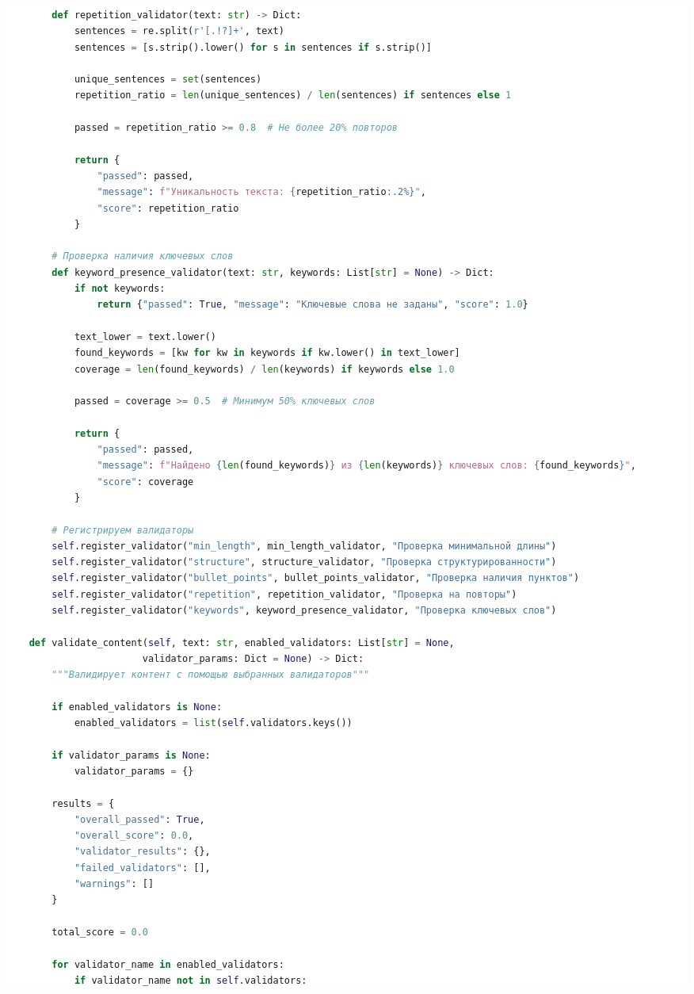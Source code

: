 ```python
        def repetition_validator(text: str) -> Dict:
            sentences = re.split(r'[.!?]+', text)
            sentences = [s.strip().lower() for s in sentences if s.strip()]
            
            unique_sentences = set(sentences)
            repetition_ratio = len(unique_sentences) / len(sentences) if sentences else 1
            
            passed = repetition_ratio >= 0.8  # Не более 20% повторов
            
            return {
                "passed": passed,
                "message": f"Уникальность текста: {repetition_ratio:.2%}",
                "score": repetition_ratio
            }
        
        # Проверка наличия ключевых слов
        def keyword_presence_validator(text: str, keywords: List[str] = None) -> Dict:
            if not keywords:
                return {"passed": True, "message": "Ключевые слова не заданы", "score": 1.0}
            
            text_lower = text.lower()
            found_keywords = [kw for kw in keywords if kw.lower() in text_lower]
            coverage = len(found_keywords) / len(keywords) if keywords else 1.0
            
            passed = coverage >= 0.5  # Минимум 50% ключевых слов
            
            return {
                "passed": passed,
                "message": f"Найдено {len(found_keywords)} из {len(keywords)} ключевых слов: {found_keywords}",
                "score": coverage
            }
        
        # Регистрируем валидаторы
        self.register_validator("min_length", min_length_validator, "Проверка минимальной длины")
        self.register_validator("structure", structure_validator, "Проверка структурированности")
        self.register_validator("bullet_points", bullet_points_validator, "Проверка наличия пунктов")
        self.register_validator("repetition", repetition_validator, "Проверка на повторы")
        self.register_validator("keywords", keyword_presence_validator, "Проверка ключевых слов")
    
    def validate_content(self, text: str, enabled_validators: List[str] = None,
                        validator_params: Dict = None) -> Dict:
        """Валидирует контент с помощью выбранных валидаторов"""
        
        if enabled_validators is None:
            enabled_validators = list(self.validators.keys())
        
        if validator_params is None:
            validator_params = {}
        
        results = {
            "overall_passed": True,
            "overall_score": 0.0,
            "validator_results": {},
            "failed_validators": [],
            "warnings": []
        }
        
        total_score = 0.0
        
        for validator_name in enabled_validators:
            if validator_name not in self.validators:
```